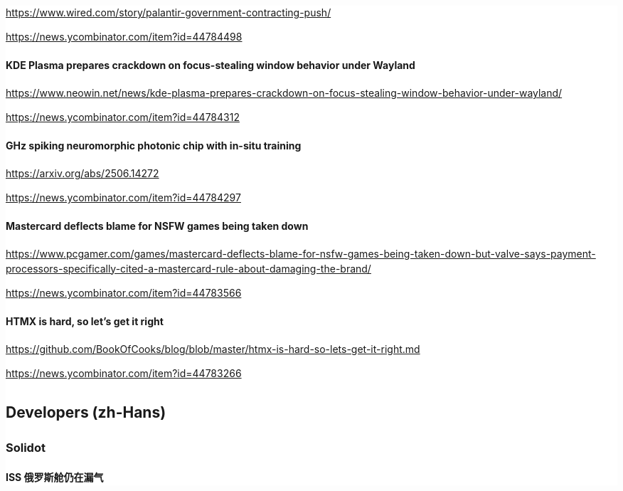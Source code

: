 <span style="color: blue!80!green"><https://www.wired.com/story/palantir-government-contracting-push/></span>

<span style="color: black!50"><https://news.ycombinator.com/item?id=44784498></span>

</div>

<div class="minipage">

#### KDE Plasma prepares crackdown on focus-stealing window behavior under Wayland

<span style="color: blue!80!green"><https://www.neowin.net/news/kde-plasma-prepares-crackdown-on-focus-stealing-window-behavior-under-wayland/></span>

<span style="color: black!50"><https://news.ycombinator.com/item?id=44784312></span>

</div>

<div class="minipage">

#### GHz spiking neuromorphic photonic chip with in-situ training

<span style="color: blue!80!green"><https://arxiv.org/abs/2506.14272></span>

<span style="color: black!50"><https://news.ycombinator.com/item?id=44784297></span>

</div>

<div class="minipage">

#### Mastercard deflects blame for NSFW games being taken down

<span style="color: blue!80!green"><https://www.pcgamer.com/games/mastercard-deflects-blame-for-nsfw-games-being-taken-down-but-valve-says-payment-processors-specifically-cited-a-mastercard-rule-about-damaging-the-brand/></span>

<span style="color: black!50"><https://news.ycombinator.com/item?id=44783566></span>

</div>

<div class="minipage">

#### HTMX is hard, so let’s get it right

<span style="color: blue!80!green"><https://github.com/BookOfCooks/blog/blob/master/htmx-is-hard-so-lets-get-it-right.md></span>

<span style="color: black!50"><https://news.ycombinator.com/item?id=44783266></span>

</div>

## Developers (zh-Hans)

### Solidot

#### ISS 俄罗斯舱仍在漏气
